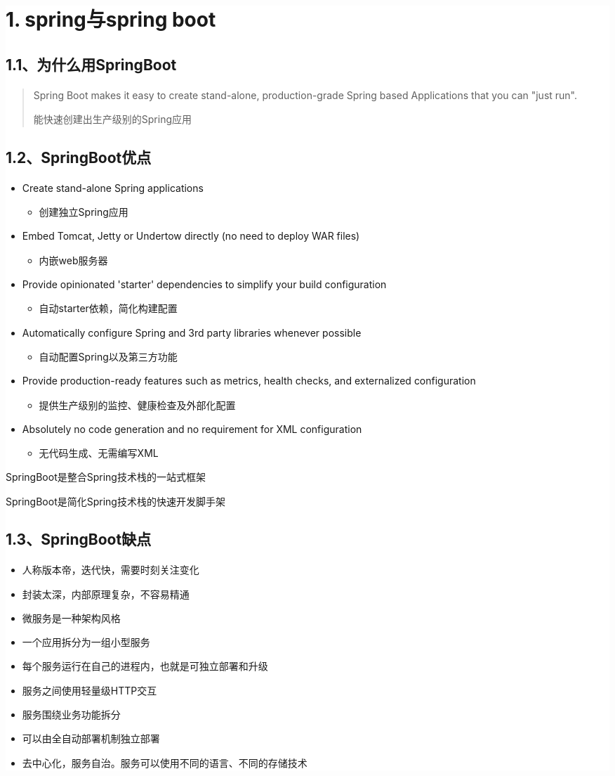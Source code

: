 # 1. spring与spring boot

## 1.1、为什么用SpringBoot



> Spring Boot makes it easy to create stand-alone, production-grade Spring based Applications that you can "just run".
>
> 能快速创建出生产级别的Spring应用



## 1.2、SpringBoot优点

- Create stand-alone Spring applications
  - 创建独立Spring应用

- Embed Tomcat, Jetty or Undertow directly (no need to deploy WAR files)
  - 内嵌web服务器

- Provide opinionated 'starter' dependencies to simplify your build configuration
  - 自动starter依赖，简化构建配置

- Automatically configure Spring and 3rd party libraries whenever possible
  - 自动配置Spring以及第三方功能

- Provide production-ready features such as metrics, health checks, and externalized configuration
  - 提供生产级别的监控、健康检查及外部化配置

- Absolutely no code generation and no requirement for XML configuration
  - 无代码生成、无需编写XML



SpringBoot是整合Spring技术栈的一站式框架

SpringBoot是简化Spring技术栈的快速开发脚手架



## 1.3、SpringBoot缺点

- 人称版本帝，迭代快，需要时刻关注变化
- 封装太深，内部原理复杂，不容易精通



- 微服务是一种架构风格
- 一个应用拆分为一组小型服务

- 每个服务运行在自己的进程内，也就是可独立部署和升级
- 服务之间使用轻量级HTTP交互

- 服务围绕业务功能拆分
- 可以由全自动部署机制独立部署

- 去中心化，服务自治。服务可以使用不同的语言、不同的存储技术
